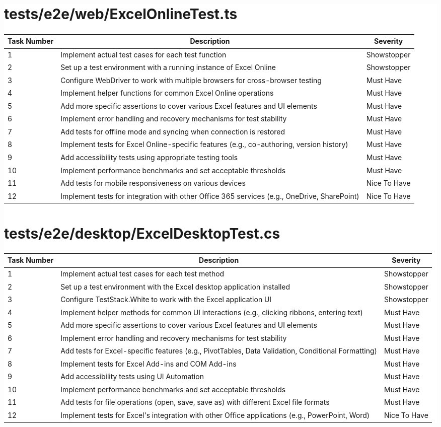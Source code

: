 # tests/e2e/web/ExcelOnlineTest.ts

| Task Number | Description | Severity |
|-------------|-------------|----------|
| 1 | Implement actual test cases for each test function | Showstopper |
| 2 | Set up a test environment with a running instance of Excel Online | Showstopper |
| 3 | Configure WebDriver to work with multiple browsers for cross-browser testing | Must Have |
| 4 | Implement helper functions for common Excel Online operations | Must Have |
| 5 | Add more specific assertions to cover various Excel features and UI elements | Must Have |
| 6 | Implement error handling and recovery mechanisms for test stability | Must Have |
| 7 | Add tests for offline mode and syncing when connection is restored | Must Have |
| 8 | Implement tests for Excel Online-specific features (e.g., co-authoring, version history) | Must Have |
| 9 | Add accessibility tests using appropriate testing tools | Must Have |
| 10 | Implement performance benchmarks and set acceptable thresholds | Must Have |
| 11 | Add tests for mobile responsiveness on various devices | Nice To Have |
| 12 | Implement tests for integration with other Office 365 services (e.g., OneDrive, SharePoint) | Nice To Have |

# tests/e2e/desktop/ExcelDesktopTest.cs

| Task Number | Description | Severity |
|-------------|-------------|----------|
| 1 | Implement actual test cases for each test method | Showstopper |
| 2 | Set up a test environment with the Excel desktop application installed | Showstopper |
| 3 | Configure TestStack.White to work with the Excel application UI | Showstopper |
| 4 | Implement helper methods for common UI interactions (e.g., clicking ribbons, entering text) | Must Have |
| 5 | Add more specific assertions to cover various Excel features and UI elements | Must Have |
| 6 | Implement error handling and recovery mechanisms for test stability | Must Have |
| 7 | Add tests for Excel-specific features (e.g., PivotTables, Data Validation, Conditional Formatting) | Must Have |
| 8 | Implement tests for Excel Add-ins and COM Add-ins | Must Have |
| 9 | Add accessibility tests using UI Automation | Must Have |
| 10 | Implement performance benchmarks and set acceptable thresholds | Must Have |
| 11 | Add tests for file operations (open, save, save as) with different Excel file formats | Must Have |
| 12 | Implement tests for Excel's integration with other Office applications (e.g., PowerPoint, Word) | Nice To Have |
